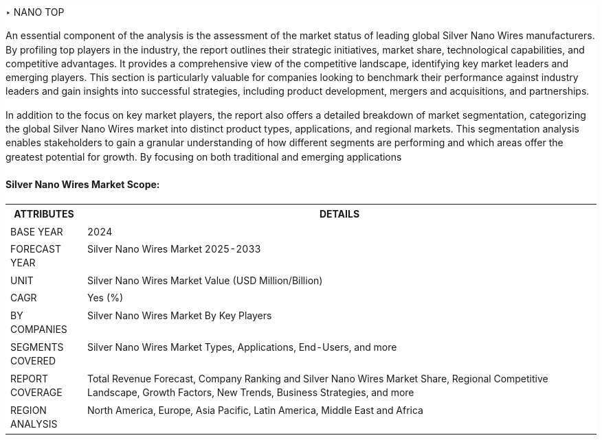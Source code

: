 ‣ NANO TOP

An essential component of the analysis is the assessment of the market status of leading global Silver Nano Wires manufacturers. By profiling top players in the industry, the report outlines their strategic initiatives, market share, technological capabilities, and competitive advantages. It provides a comprehensive view of the competitive landscape, identifying key market leaders and emerging players. This section is particularly valuable for companies looking to benchmark their performance against industry leaders and gain insights into successful strategies, including product development, mergers and acquisitions, and partnerships.

In addition to the focus on key market players, the report also offers a detailed breakdown of market segmentation, categorizing the global Silver Nano Wires market into distinct product types, applications, and regional markets. This segmentation analysis enables stakeholders to gain a granular understanding of how different segments are performing and which areas offer the greatest potential for growth. By focusing on both traditional and emerging applications

<h4>Silver Nano Wires Market Scope:</h4>
<table>
<tr>
<th>ATTRIBUTES</th>
<th>DETAILS</th>
</tr>
<tr>
<td>BASE YEAR</td>
<td>2024</td>
</tr>
<tr>
<td>FORECAST YEAR</td>
<td>Silver Nano Wires Market 2025-2033</td>
</tr>
<tr>
<td>UNIT</td>
<td>Silver Nano Wires Market Value (USD Million/Billion)</td>
<tr>
<td>CAGR</td>
<td>Yes (%)</td>
</tr>
</tr>
<tr>
<td>BY COMPANIES</td>
<td>Silver Nano Wires Market By Key Players</td>
</tr>
<tr>
<td>SEGMENTS COVERED</td>
<td>Silver Nano Wires Market Types, Applications, End-Users, and more</td>
</tr>
<tr>
<td>REPORT COVERAGE</td>
<td>Total Revenue Forecast, Company Ranking and Silver Nano Wires Market Share, Regional Competitive Landscape, Growth Factors, New Trends, Business Strategies, and more</td>
</tr>
<tr>
<td>REGION ANALYSIS</td>
<td>North America, Europe, Asia Pacific, Latin America, Middle East and Africa</td>
</tr>
</table>
